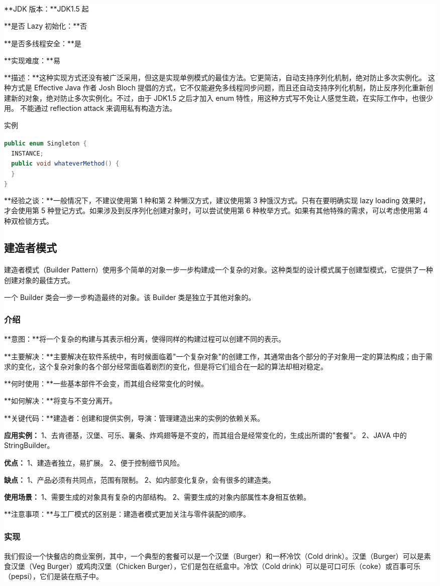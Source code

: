 **JDK 版本：**JDK1.5 起

**是否 Lazy 初始化：**否

**是否多线程安全：**是

**实现难度：**易

**描述：**这种实现方式还没有被广泛采用，但这是实现单例模式的最佳方法。它更简洁，自动支持序列化机制，绝对防止多次实例化。
这种方式是 Effective Java 作者 Josh Bloch 提倡的方式，它不仅能避免多线程同步问题，而且还自动支持序列化机制，防止反序列化重新创建新的对象，绝对防止多次实例化。不过，由于 JDK1.5 之后才加入 enum 特性，用这种方式写不免让人感觉生疏，在实际工作中，也很少用。
不能通过 reflection attack 来调用私有构造方法。

实例

```java
public enum Singleton {     
  INSTANCE;    
  public void whateverMethod() {   
  } 
}
```

**经验之谈：**一般情况下，不建议使用第 1 种和第 2 种懒汉方式，建议使用第 3 种饿汉方式。只有在要明确实现 lazy loading 效果时，才会使用第 5 种登记方式。如果涉及到反序列化创建对象时，可以尝试使用第 6 种枚举方式。如果有其他特殊的需求，可以考虑使用第 4 种双检锁方式。

## 建造者模式

建造者模式（Builder Pattern）使用多个简单的对象一步一步构建成一个复杂的对象。这种类型的设计模式属于创建型模式，它提供了一种创建对象的最佳方式。

一个 Builder 类会一步一步构造最终的对象。该 Builder 类是独立于其他对象的。

### 介绍

**意图：**将一个复杂的构建与其表示相分离，使得同样的构建过程可以创建不同的表示。

**主要解决：**主要解决在软件系统中，有时候面临着"一个复杂对象"的创建工作，其通常由各个部分的子对象用一定的算法构成；由于需求的变化，这个复杂对象的各个部分经常面临着剧烈的变化，但是将它们组合在一起的算法却相对稳定。

**何时使用：**一些基本部件不会变，而其组合经常变化的时候。

**如何解决：**将变与不变分离开。

**关键代码：**建造者：创建和提供实例，导演：管理建造出来的实例的依赖关系。

**应用实例：** 1、去肯德基，汉堡、可乐、薯条、炸鸡翅等是不变的，而其组合是经常变化的，生成出所谓的"套餐"。 2、JAVA 中的 StringBuilder。

**优点：** 1、建造者独立，易扩展。 2、便于控制细节风险。

**缺点：** 1、产品必须有共同点，范围有限制。 2、如内部变化复杂，会有很多的建造类。

**使用场景：** 1、需要生成的对象具有复杂的内部结构。 2、需要生成的对象内部属性本身相互依赖。

**注意事项：**与工厂模式的区别是：建造者模式更加关注与零件装配的顺序。

### 实现

我们假设一个快餐店的商业案例，其中，一个典型的套餐可以是一个汉堡（Burger）和一杯冷饮（Cold drink）。汉堡（Burger）可以是素食汉堡（Veg Burger）或鸡肉汉堡（Chicken Burger），它们是包在纸盒中。冷饮（Cold drink）可以是可口可乐（coke）或百事可乐（pepsi），它们是装在瓶子中。
